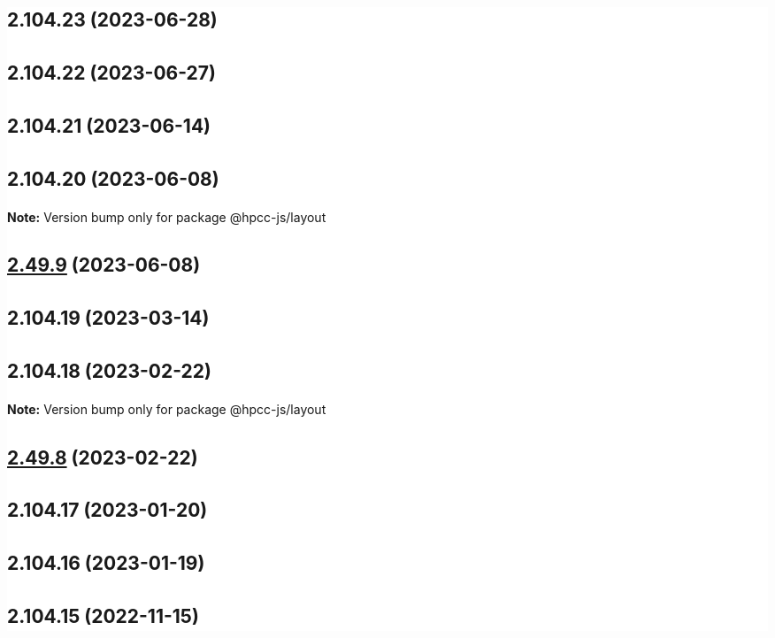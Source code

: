 

## 2.104.23 (2023-06-28)



## 2.104.22 (2023-06-27)



## 2.104.21 (2023-06-14)



## 2.104.20 (2023-06-08)

**Note:** Version bump only for package @hpcc-js/layout





## [2.49.9](https://github.com/hpcc-systems/Visualization/compare/@hpcc-js/layout@2.49.8...@hpcc-js/layout@2.49.9) (2023-06-08)



## 2.104.19 (2023-03-14)



## 2.104.18 (2023-02-22)

**Note:** Version bump only for package @hpcc-js/layout





## [2.49.8](https://github.com/hpcc-systems/Visualization/compare/@hpcc-js/layout@2.49.7...@hpcc-js/layout@2.49.8) (2023-02-22)



## 2.104.17 (2023-01-20)



## 2.104.16 (2023-01-19)



## 2.104.15 (2022-11-15)

